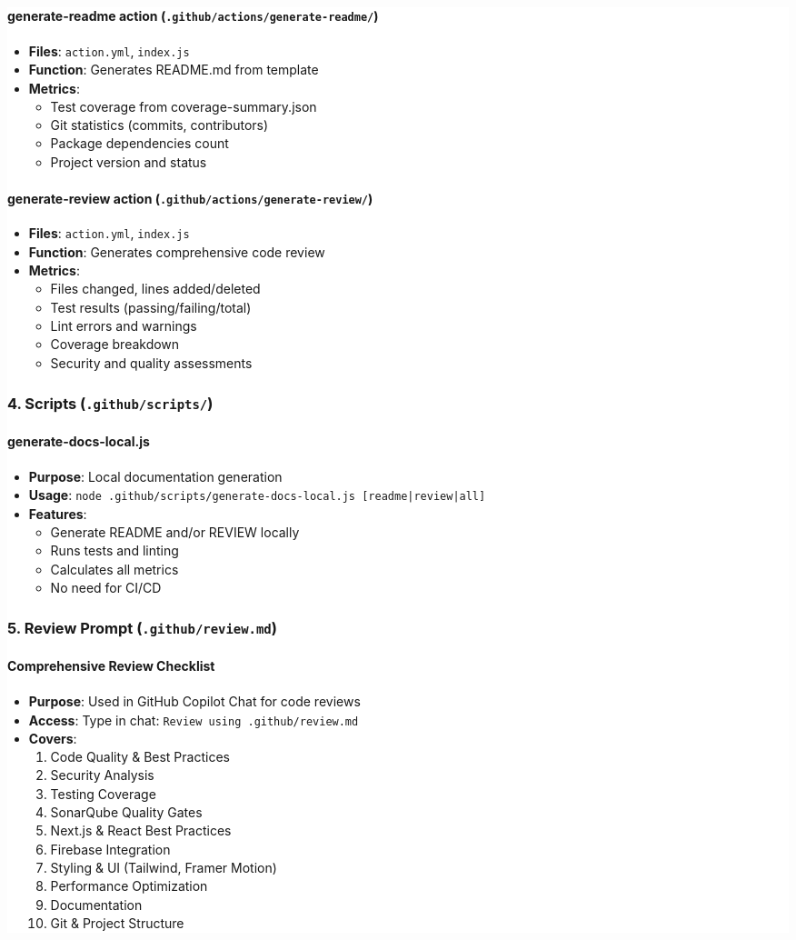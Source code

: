 #### generate-readme action (`.github/actions/generate-readme/`)

- **Files**: `action.yml`, `index.js`
- **Function**: Generates README.md from template
- **Metrics**:
  - Test coverage from coverage-summary.json
  - Git statistics (commits, contributors)
  - Package dependencies count
  - Project version and status

#### generate-review action (`.github/actions/generate-review/`)

- **Files**: `action.yml`, `index.js`
- **Function**: Generates comprehensive code review
- **Metrics**:
  - Files changed, lines added/deleted
  - Test results (passing/failing/total)
  - Lint errors and warnings
  - Coverage breakdown
  - Security and quality assessments

### 4. Scripts (`.github/scripts/`)

#### generate-docs-local.js

- **Purpose**: Local documentation generation
- **Usage**: `node .github/scripts/generate-docs-local.js [readme|review|all]`
- **Features**:
  - Generate README and/or REVIEW locally
  - Runs tests and linting
  - Calculates all metrics
  - No need for CI/CD

### 5. Review Prompt (`.github/review.md`)

#### Comprehensive Review Checklist

- **Purpose**: Used in GitHub Copilot Chat for code reviews
- **Access**: Type in chat: `Review using .github/review.md`
- **Covers**:
  1. Code Quality & Best Practices
  2. Security Analysis
  3. Testing Coverage
  4. SonarQube Quality Gates
  5. Next.js & React Best Practices
  6. Firebase Integration
  7. Styling & UI (Tailwind, Framer Motion)
  8. Performance Optimization
  9. Documentation
  10. Git & Project Structure

